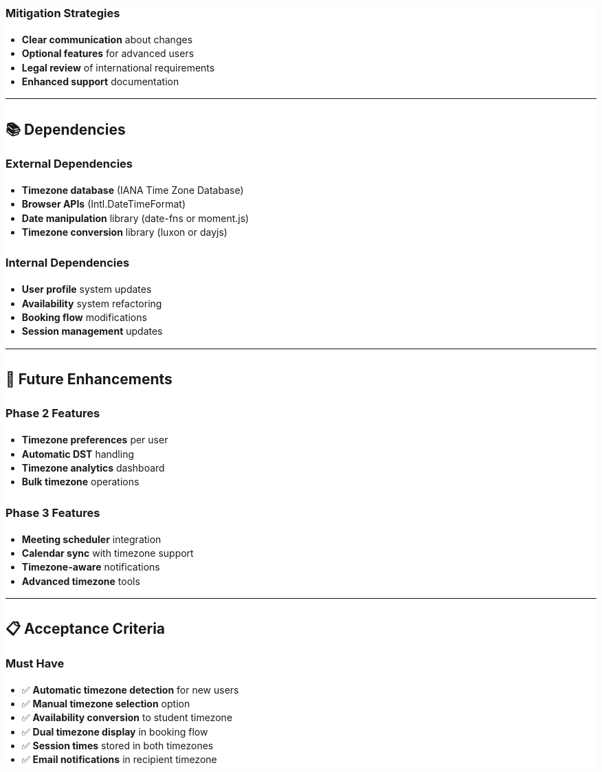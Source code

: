 ### Mitigation Strategies
- **Clear communication** about changes
- **Optional features** for advanced users
- **Legal review** of international requirements
- **Enhanced support** documentation

---

## 📚 Dependencies

### External Dependencies
- **Timezone database** (IANA Time Zone Database)
- **Browser APIs** (Intl.DateTimeFormat)
- **Date manipulation** library (date-fns or moment.js)
- **Timezone conversion** library (luxon or dayjs)

### Internal Dependencies
- **User profile** system updates
- **Availability** system refactoring
- **Booking flow** modifications
- **Session management** updates

---

## 🎯 Future Enhancements

### Phase 2 Features
- **Timezone preferences** per user
- **Automatic DST** handling
- **Timezone analytics** dashboard
- **Bulk timezone** operations

### Phase 3 Features
- **Meeting scheduler** integration
- **Calendar sync** with timezone support
- **Timezone-aware** notifications
- **Advanced timezone** tools

---

## 📋 Acceptance Criteria

### Must Have
- ✅ **Automatic timezone detection** for new users
- ✅ **Manual timezone selection** option
- ✅ **Availability conversion** to student timezone
- ✅ **Dual timezone display** in booking flow
- ✅ **Session times** stored in both timezones
- ✅ **Email notifications** in recipient timezone
